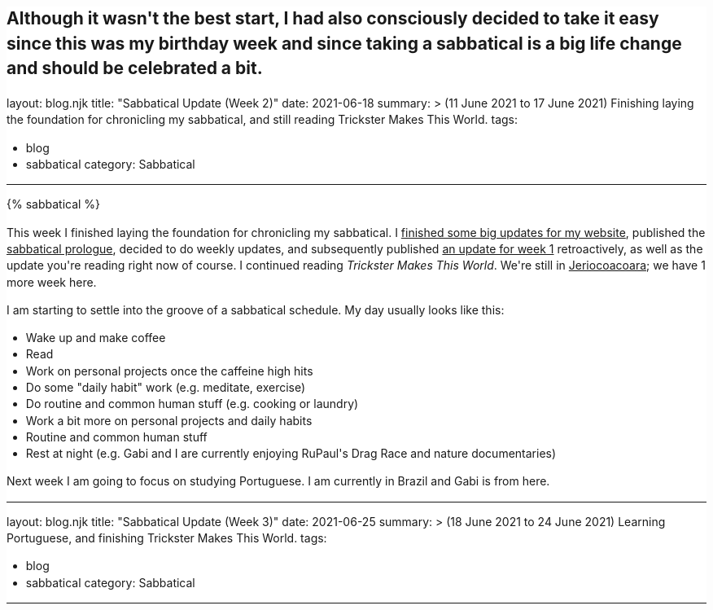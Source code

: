 Although it wasn't the best start, I had also consciously decided to take
it easy since this was my birthday week and since taking a sabbatical
is a big life change and should be celebrated a bit.
---
layout: blog.njk
title: "Sabbatical Update (Week 2)"
date: 2021-06-18
summary: >
  (11 June 2021 to 17 June 2021) Finishing laying the foundation
  for chronicling my sabbatical, and still reading Trickster Makes
  This World.
tags:
  - blog
  - sabbatical
category: Sabbatical
---

{% sabbatical %}

This week I finished laying the foundation for chronicling
my sabbatical. I [finished some big updates for my website][PR],
published the [sabbatical prologue](/sabbatical/prologue),
decided to do weekly updates, and subsequently published
[an update for week 1](/sabbatical/updates/1/) retroactively,
as well as the update you're reading right now of course.
I continued reading *Trickster Makes This World*. We're still
in [Jeriocoacoara](/sabbatical/updates/1#jericoacoara);
we have 1 more week here.

I am starting to settle into the groove of a sabbatical
schedule. My day usually looks like this:

* Wake up and make coffee
* Read
* Work on personal projects once the caffeine high hits
* Do some "daily habit" work (e.g. meditate, exercise)
* Do routine and common human stuff (e.g. cooking or laundry)
* Work a bit more on personal projects and daily habits
* Routine and common human stuff
* Rest at night (e.g. Gabi and I are currently enjoying RuPaul's Drag Race
  and nature documentaries)

Next week I am going to focus on studying Portuguese. I am
currently in Brazil and Gabi is from here.

[PR]: https://github.com/kaycebasques/kayce.basqu.es/pull/99
---
layout: blog.njk
title: "Sabbatical Update (Week 3)"
date: 2021-06-25
summary: >
  (18 June 2021 to 24 June 2021) Learning Portuguese,
  and finishing Trickster Makes This World.
tags:
  - blog
  - sabbatical
category: Sabbatical
---


[china]: https://global.oup.com/academic/product/modern-china-a-very-short-introduction-9780198753704
[china]: https://global.oup.com/academic/product/modern-china-a-very-short-introduction-9780198753704
[deficit]: https://www.publicaffairsbooks.com/titles/stephanie-kelton/the-deficit-myth/9781541736184/
[deficit]: https://www.publicaffairsbooks.com/titles/stephanie-kelton/the-deficit-myth/9781541736184/
[deficit]: https://www.publicaffairsbooks.com/titles/stephanie-kelton/the-deficit-myth/9781541736184/
[calculus]: http://www.stevenstrogatz.com/books/infinite-powers
[calculus]: http://www.stevenstrogatz.com/books/infinite-powers
[calculus]: http://www.stevenstrogatz.com/books/infinite-powers
[water]: https://www.veryshortintroductions.com/view/10.1093/actrade/9780198708728.001.0001/actrade-9780198708728
[water]: https://www.veryshortintroductions.com/view/10.1093/actrade/9780198708728.001.0001/actrade-9780198708728
[city]: https://en.wikipedia.org/wiki/The_City_%26_the_City
[city]: https://en.wikipedia.org/wiki/The_City_%26_the_City
[city]: https://en.wikipedia.org/wiki/The_City_%26_the_City
[degrees]: https://www.penguinrandomhouse.com/books/288772/a-matter-of-degrees-by-gino-segre/
[degrees]: https://www.penguinrandomhouse.com/books/288772/a-matter-of-degrees-by-gino-segre/
[degrees]: https://www.penguinrandomhouse.com/books/288772/a-matter-of-degrees-by-gino-segre/
[energyciv]: https://mitpress.mit.edu/books/energy-and-civilization
[energyciv]: https://mitpress.mit.edu/books/energy-and-civilization
[energyciv]: https://mitpress.mit.edu/books/energy-and-civilization
[energyciv]: https://mitpress.mit.edu/books/energy-and-civilization
[energyciv]: https://mitpress.mit.edu/books/energy-and-civilization
[jt]: https://jameskaiser.com/joshua-tree-guide/joshua-tree-complete-guide/
[rhetoric]: https://www.angelicopress.org/the-elements-of-rhetoric-topping
[bets]: https://www.annieduke.com/books/
[mvp]: https://en.wikipedia.org/wiki/Minimum_viable_product
[bets]: https://www.annieduke.com/books/
[mlk]: http://www.thekinglegacy.org/books/where-do-we-go-here-chaos-or-community
[mlk]: http://www.thekinglegacy.org/books/where-do-we-go-here-chaos-or-community
[mlk]: http://www.thekinglegacy.org/books/where-do-we-go-here-chaos-or-community
[maya]: https://wwnorton.com/books/9780500291887
[maya]: https://wwnorton.com/books/9780500291887
[salt]: https://news.ycombinator.com/item?id=29229467
[maya]: https://wwnorton.com/books/9780500291887
[maya]: https://wwnorton.com/books/9780500291887
[alpha]: https://www.wiley.com/en-us/Geopolitical+Alpha%3A+An+Investment+Framework+for+Predicting+the+Future-p-9781119740216
[resdogs]: https://en.wikipedia.org/wiki/Reservation_Dogs
[sexed]: https://en.wikipedia.org/wiki/Sex_Education_(TV_series)
[alpha]: https://www.wiley.com/en-us/Geopolitical+Alpha%3A+An+Investment+Framework+for+Predicting+the+Future-p-9781119740216
[firstaid]: https://www.dk.com/us/book/9781465419507-acep-first-aid-manual-5th-edition/
[firstaid]: https://www.dk.com/us/book/9781465419507-acep-first-aid-manual-5th-edition/
[firstaid]: https://www.dk.com/us/book/9781465419507-acep-first-aid-manual-5th-edition/
[fungi]: https://www.merlinsheldrake.com/entangled-life
[firstaid]: https://www.dk.com/us/book/9781465419507-acep-first-aid-manual-5th-edition/
[fungi]: https://www.merlinsheldrake.com/entangled-life
[mycelium]: https://www.penguinrandomhouse.com/books/196974/mycelium-running-by-paul-stamets/
[mycelium]: https://www.penguinrandomhouse.com/books/196974/mycelium-running-by-paul-stamets/
[mycelium]: https://www.penguinrandomhouse.com/books/196974/mycelium-running-by-paul-stamets/
[mycelium]: https://www.penguinrandomhouse.com/books/196974/mycelium-running-by-paul-stamets/
[mycelium]: https://www.penguinrandomhouse.com/books/196974/mycelium-running-by-paul-stamets/
